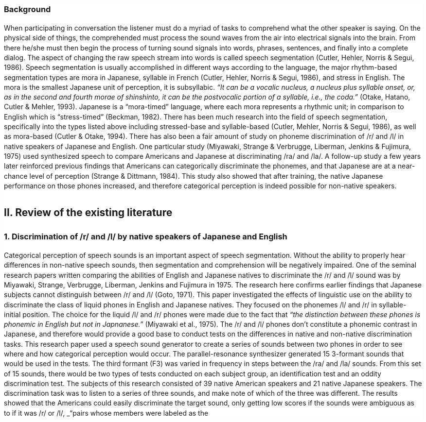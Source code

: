 ### Background

When participating in conversation the listener must do a myriad of tasks to
comprehend what the other speaker is saying. On the physical side of things, the
comprehended must process the sound waves from the air into electrical signals
into the brain. From there he/she must then begin the process of turning sound
signals into words, phrases, sentences, and finally into a complete dialog. The
aspect of changing the raw speech stream into words is called speech
segmentation (Cutler, Hehler, Norris & Segui, 1986). Speech segmentation is
usually accomplished in different ways according to the language, the major
rhythm-based segmentation types are mora in Japanese, syllable in French
(Cutler, Hehler, Norris & Segui, 1986), and stress in English. The mora is the
smallest Japanese unit of perception, it is subsyllabic. _“It can be a vocalic
nucleus, a nucleus plus syllable onset, or, as in the second and fourth morae of
shinshinto, it can be the postvocalic portion of a syllable, i.e., the coda.”_
(Otake, Hatano, Cutler & Mehler, 1993). Japanese is a “mora-timed” language,
where each mora represents a rhythmic unit; in comparison to English which is
“stress-timed” (Beckman, 1982). There has been much research into the field of
speech segmentation, specifically into the types listed above including
stressed-base and syllable-based (Cutler, Mehler, Norris & Segui, 1986), as well
as mora-based (Cutler & Otake, 1994). There has also been a fair amount of study
on phoneme discrimination of /r/ and /l/ in native speakers of Japanese and
English. One particular study (Miyawaki, Strange & Verbrugge, Liberman, Jenkins
& Fujimura, 1975) used synthesized speech to compare Americans and Japanese at
discriminating /ra/ and /la/. A follow-up study a few years later reinforced
previous findings that Americans can categorically discriminate the phonemes,
and that Japanese are at a near-chance level of perception (Strange & Dittmann,
1984). This study also showed that after training, the native Japanese
performance on those phones increased, and therefore categorical perception is
indeed possible for non-native speakers.

## II. Review of the existing literature

### 1. Discrimination of /r/ and /l/ by native speakers of Japanese and English

Categorical perception of speech sounds is an important aspect of speech
segmentation. Without the ability to properly hear differences in non-native
speech sounds, then segmentation and comprehension will be negatively impaired.
One of the seminal research papers written comparing the abilities of English
and Japanese natives to discriminate the /r/ and /l/ sound was by Miyawaki,
Strange, Verbrugge, Liberman, Jenkins and Fujimura in 1975. The research here
confirms earlier findings that Japanese subjects cannot distinguish between /r/
and /l/ (Goto, 1971). This paper investigated the effects of linguistic use on
the ability to discriminate the class of liquid phones in English and Japanese
natives. They focused on the phonemes /l/ and /r/ in syllable-initial position.
The choice for the liquid /l/ and /r/ phones were made due to the fact that
_“the distinction between these phones is phonemic in English but not in
Japnanese.”_ (Miyawaki et al., 1975). The /r/ and /l/ phones don’t constitute a
phonemic contrast in Japanese, and therefore would provide a good base to
conduct tests on the differences in native and non-native discrimination tasks.
This research paper used a speech sound generator to create a series of sounds
between two phones in order to see where and how categorical perception would
occur. The parallel-resonance synthesizer generated 15 3-formant sounds that
would be used in the tests. The third formant (F3) was varied in frequency in
steps between the /ra/ and /la/ sounds. From this set of 15 sounds, there would
be two types of tests conducted on each subject group, an identification test
and an oddity discrimination test. The subjects of this research consisted of 39
native American speakers and 21 native Japanese speakers. The discrimination
task was to listen to a series of three sounds, and make note of which of the
three was different. The results showed that the Americans could easily
discriminate the target sound, only getting low scores if the sounds were
ambiguous as to if it was /r/ or /l/, _“pairs whose members were labeled as the